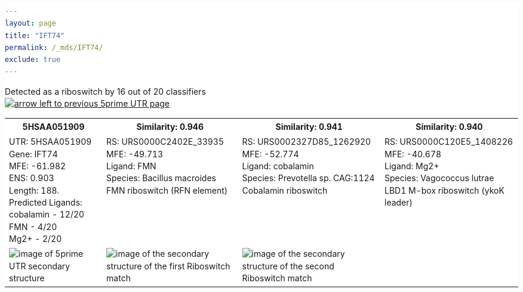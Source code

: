 ```yaml
---
layout: page
title: "IFT74"
permalink: /_mds/IFT74/
exclude: true
---
```


<link rel="stylesheet" href="../../custom.css">


<div> Detected as a riboswitch by 16 out of 20 classifiers </div>



<div class="row" >
  <div class="column">
    <a href="../../_mds/CA5B/"><span title="Previous 5 prime UTR"><img src="../../icons/arrow_left.png" alt="arrow left to previous 5prime UTR page" style="width:100%"></span></a>
  </div>
  <div class="column_center">
    <table>
      <tr>
        <span title="5 prime UTR information"><th>5HSAA051909</th></span>
        <span title="Similarity of the first riboswitch match"><th>Similarity: 0.946</th></span>
        <span title="Similarity of the second riboswitch match"><th>Similarity: 0.941</th></span>
        <span title=Similarity of the third riboswitch match""><th>Similarity: 0.940</th></span>
      </tr>
        <tr>
            <td>
                    UTR: 5HSAA051909<br>
                    Gene: IFT74<br>
                    MFE: -61.982<br>
                    ENS: 0.903<br>
                    Length: 188.<br>
                    Predicted Ligands:<br>
                    cobalamin - 12/20<br>
                    FMN - 4/20<br>
                    Mg2+ - 2/20<br>         
            </td>
            <td>
                    RS: URS0000C2402E_33935<br>
                    MFE: -49.713<br>
                    Ligand: FMN<br>
                    Species: Bacillus macroides FMN riboswitch (RFN element)<br>
            </td>
            <td>
                    RS: URS0002327D85_1262920<br>
                    MFE: -52.774<br>
                    Ligand: cobalamin<br>
                    Species: Prevotella sp. CAG:1124 Cobalamin riboswitch<br>
            </td>
            <td>
                    RS: URS0000C120E5_1408226<br>
                    MFE: -40.678<br>
                    Ligand: Mg2+<br>
                Species: Vagococcus lutrae LBD1 M-box riboswitch (ykoK leader)<br>
            </td>
        </tr>
      <tr>
        <td><span title="NUPACK MFE secondary structure of the 5 prime UTR (100 folding simulations)"><img src="../../alns/dot/UTR_5HSAA051909_544.png" alt="image of 5prime UTR secondary structure" style="width:100%"></span></td>
        <td><span title="NUPACK MFE secondary structure of the first riboswitch match (100 folding simulations)"><img src="../../alns/dot/RS_URS0000C2402E_33935_544.png" alt="image of the secondary structure of the first Riboswitch match" style="width:100%"></span></td>
        <td><span title="NUPACK MFE secondary structure of the second riboswitch match (100 folding simulations)"><img src="../../alns/dot/RS_URS0002327D85_1262920_544.png" alt="image of the secondary structure of the second Riboswitch match" style="width:100%"></span></td>